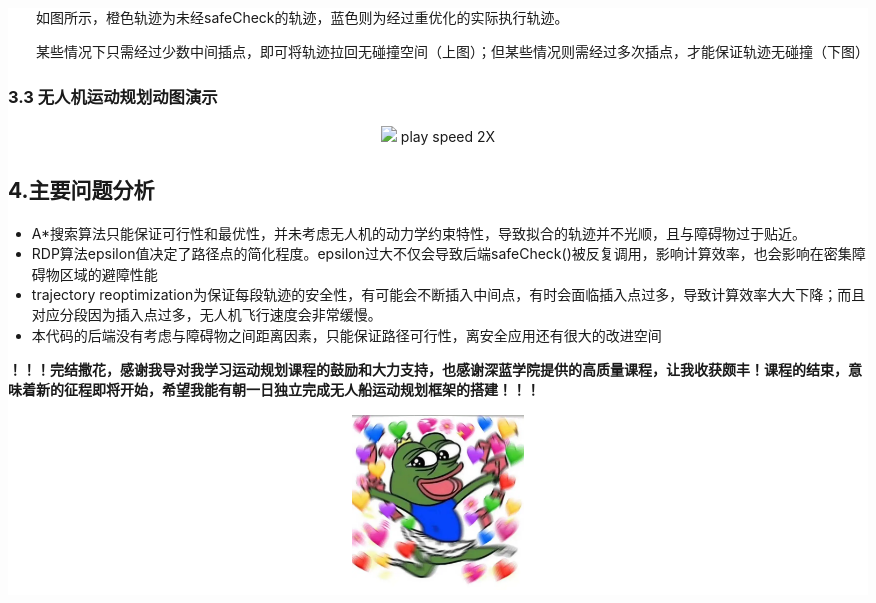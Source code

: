 &emsp;&emsp;如图所示，橙色轨迹为未经safeCheck的轨迹，蓝色则为经过重优化的实际执行轨迹。

&emsp;&emsp;某些情况下只需经过少数中间插点，即可将轨迹拉回无碰撞空间（上图）；但某些情况则需经过多次插点，才能保证轨迹无碰撞（下图）

### 3.3 无人机运动规划动图演示

<p align='center'>
<img src="/src/pic/motion.gif">
play speed 2X
</p>

## 4.主要问题分析

- A*搜索算法只能保证可行性和最优性，并未考虑无人机的动力学约束特性，导致拟合的轨迹并不光顺，且与障碍物过于贴近。
- RDP算法epsilon值决定了路径点的简化程度。epsilon过大不仅会导致后端safeCheck()被反复调用，影响计算效率，也会影响在密集障碍物区域的避障性能
- trajectory reoptimization为保证每段轨迹的安全性，有可能会不断插入中间点，有时会面临插入点过多，导致计算效率大大下降；而且对应分段因为插入点过多，无人机飞行速度会非常缓慢。
- 本代码的后端没有考虑与障碍物之间距离因素，只能保证路径可行性，离安全应用还有很大的改进空间


**！！！完结撒花，感谢我导对我学习运动规划课程的鼓励和大力支持，也感谢深蓝学院提供的高质量课程，让我收获颇丰！课程的结束，意味着新的征程即将开始，希望我能有朝一日独立完成无人船运动规划框架的搭建！！！**
<p align='center'>
<img src="/src/pic/congratulation.png" width="20%">
  <p>
